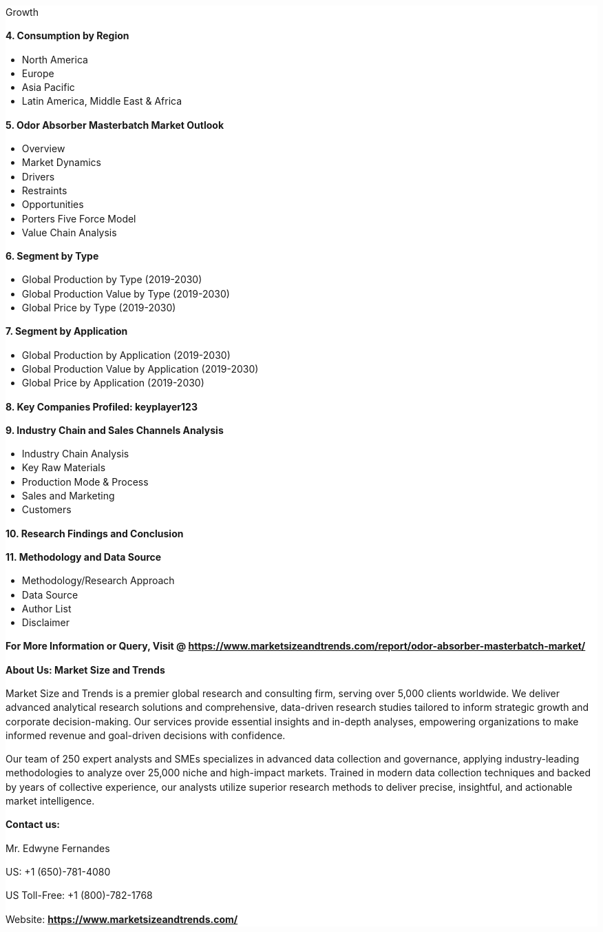 Growth</li></ul><p><strong>4. Consumption by Region</strong></p><ul><li>North America</li><li>Europe</li><li>Asia Pacific</li><li>Latin America, Middle East &amp; Africa</li></ul><p><strong>5. Odor Absorber Masterbatch Market Outlook</strong></p><ul><li>Overview</li><li>Market Dynamics</li><li>Drivers</li><li>Restraints</li><li>Opportunities</li><li>Porters Five Force Model</li><li>Value Chain Analysis&nbsp;</li></ul><p><strong>6. Segment by Type</strong></p><ul><li>Global Production by Type (2019-2030)</li><li>Global Production Value by Type (2019-2030)</li><li>Global Price by Type (2019-2030)</li></ul><p><strong>7. Segment by Application</strong></p><ul><li>Global Production by Application (2019-2030)</li><li>Global Production Value by Application (2019-2030)</li><li>Global Price by Application (2019-2030)</li></ul><p><strong>8. Key Companies Profiled: keyplayer123</strong></p><p><strong>9. Industry Chain and Sales Channels Analysis</strong></p><ul><li>Industry Chain Analysis</li><li>Key Raw Materials</li><li>Production Mode &amp; Process</li><li>Sales and Marketing</li><li>Customers</li></ul><p><strong>10. Research Findings and Conclusion</strong></p><p><strong>11. Methodology and Data Source</strong></p><ul><li>Methodology/Research Approach</li><li>Data Source</li><li>Author List</li><li>Disclaimer</li></ul></p><p><strong>For More Information or Query, Visit @ <a href="https://www.marketsizeandtrends.com/report/odor-absorber-masterbatch-market/">https://www.marketsizeandtrends.com/report/odor-absorber-masterbatch-market/</a></strong></p><p><strong>About Us: Market Size and Trends</strong></p><p>Market Size and Trends is a premier global research and consulting firm, serving over 5,000 clients worldwide. We deliver advanced analytical research solutions and comprehensive, data-driven research studies tailored to inform strategic growth and corporate decision-making. Our services provide essential insights and in-depth analyses, empowering organizations to make informed revenue and goal-driven decisions with confidence.</p><p>Our team of 250 expert analysts and SMEs specializes in advanced data collection and governance, applying industry-leading methodologies to analyze over 25,000 niche and high-impact markets. Trained in modern data collection techniques and backed by years of collective experience, our analysts utilize superior research methods to deliver precise, insightful, and actionable market intelligence.</p><p><strong>Contact us:</strong></p><p>Mr. Edwyne Fernandes</p><p>US: +1 (650)-781-4080</p><p>US Toll-Free: +1 (800)-782-1768</p><p>Website: <strong><a href="https://www.marketsizeandtrends.com/">https://www.marketsizeandtrends.com/</a></strong></p>
